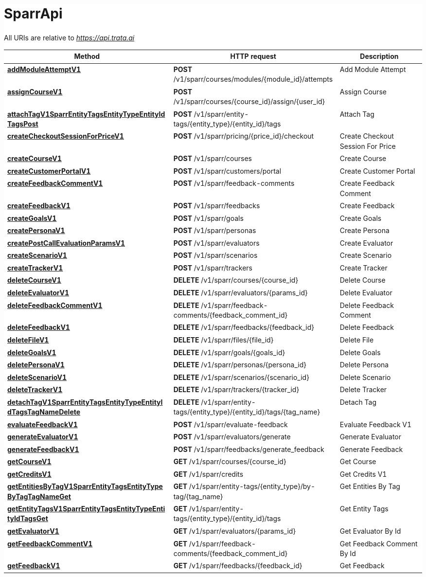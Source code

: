 # SparrApi

All URIs are relative to *https://api.trata.ai*

|Method | HTTP request | Description|
|------------- | ------------- | -------------|
|[**addModuleAttemptV1**](#addmoduleattemptv1) | **POST** /v1/sparr/courses/modules/{module_id}/attempts | Add Module Attempt|
|[**assignCourseV1**](#assigncoursev1) | **POST** /v1/sparr/courses/{course_id}/assign/{user_id} | Assign Course|
|[**attachTagV1SparrEntityTagsEntityTypeEntityIdTagsPost**](#attachtagv1sparrentitytagsentitytypeentityidtagspost) | **POST** /v1/sparr/entity-tags/{entity_type}/{entity_id}/tags | Attach Tag|
|[**createCheckoutSessionForPriceV1**](#createcheckoutsessionforpricev1) | **POST** /v1/sparr/pricing/{price_id}/checkout | Create Checkout Session For Price|
|[**createCourseV1**](#createcoursev1) | **POST** /v1/sparr/courses | Create Course|
|[**createCustomerPortalV1**](#createcustomerportalv1) | **POST** /v1/sparr/customers/portal | Create Customer Portal|
|[**createFeedbackCommentV1**](#createfeedbackcommentv1) | **POST** /v1/sparr/feedback-comments | Create Feedback Comment|
|[**createFeedbackV1**](#createfeedbackv1) | **POST** /v1/sparr/feedbacks | Create Feedback|
|[**createGoalsV1**](#creategoalsv1) | **POST** /v1/sparr/goals | Create Goals|
|[**createPersonaV1**](#createpersonav1) | **POST** /v1/sparr/personas | Create Persona|
|[**createPostCallEvaluationParamsV1**](#createpostcallevaluationparamsv1) | **POST** /v1/sparr/evaluators | Create Evaluator|
|[**createScenarioV1**](#createscenariov1) | **POST** /v1/sparr/scenarios | Create Scenario|
|[**createTrackerV1**](#createtrackerv1) | **POST** /v1/sparr/trackers | Create Tracker|
|[**deleteCourseV1**](#deletecoursev1) | **DELETE** /v1/sparr/courses/{course_id} | Delete Course|
|[**deleteEvaluatorV1**](#deleteevaluatorv1) | **DELETE** /v1/sparr/evaluators/{params_id} | Delete Evaluator|
|[**deleteFeedbackCommentV1**](#deletefeedbackcommentv1) | **DELETE** /v1/sparr/feedback-comments/{feedback_comment_id} | Delete Feedback Comment|
|[**deleteFeedbackV1**](#deletefeedbackv1) | **DELETE** /v1/sparr/feedbacks/{feedback_id} | Delete Feedback|
|[**deleteFileV1**](#deletefilev1) | **DELETE** /v1/sparr/files/{file_id} | Delete File|
|[**deleteGoalsV1**](#deletegoalsv1) | **DELETE** /v1/sparr/goals/{goals_id} | Delete Goals|
|[**deletePersonaV1**](#deletepersonav1) | **DELETE** /v1/sparr/personas/{persona_id} | Delete Persona|
|[**deleteScenarioV1**](#deletescenariov1) | **DELETE** /v1/sparr/scenarios/{scenario_id} | Delete Scenario|
|[**deleteTrackerV1**](#deletetrackerv1) | **DELETE** /v1/sparr/trackers/{tracker_id} | Delete Tracker|
|[**detachTagV1SparrEntityTagsEntityTypeEntityIdTagsTagNameDelete**](#detachtagv1sparrentitytagsentitytypeentityidtagstagnamedelete) | **DELETE** /v1/sparr/entity-tags/{entity_type}/{entity_id}/tags/{tag_name} | Detach Tag|
|[**evaluateFeedbackV1**](#evaluatefeedbackv1) | **POST** /v1/sparr/evaluate-feedback | Evaluate Feedback V1|
|[**generateEvaluatorV1**](#generateevaluatorv1) | **POST** /v1/sparr/evaluators/generate | Generate Evaluator|
|[**generateFeedbackV1**](#generatefeedbackv1) | **POST** /v1/sparr/feedbacks/generate_feedback | Generate Feedback|
|[**getCourseV1**](#getcoursev1) | **GET** /v1/sparr/courses/{course_id} | Get Course|
|[**getCreditsV1**](#getcreditsv1) | **GET** /v1/sparr/credits | Get Credits V1|
|[**getEntitiesByTagV1SparrEntityTagsEntityTypeByTagTagNameGet**](#getentitiesbytagv1sparrentitytagsentitytypebytagtagnameget) | **GET** /v1/sparr/entity-tags/{entity_type}/by-tag/{tag_name} | Get Entities By Tag|
|[**getEntityTagsV1SparrEntityTagsEntityTypeEntityIdTagsGet**](#getentitytagsv1sparrentitytagsentitytypeentityidtagsget) | **GET** /v1/sparr/entity-tags/{entity_type}/{entity_id}/tags | Get Entity Tags|
|[**getEvaluatorV1**](#getevaluatorv1) | **GET** /v1/sparr/evaluators/{params_id} | Get Evaluator By Id|
|[**getFeedbackCommentV1**](#getfeedbackcommentv1) | **GET** /v1/sparr/feedback-comments/{feedback_comment_id} | Get Feedback Comment By Id|
|[**getFeedbackV1**](#getfeedbackv1) | **GET** /v1/sparr/feedbacks/{feedback_id} | Get Feedback|
